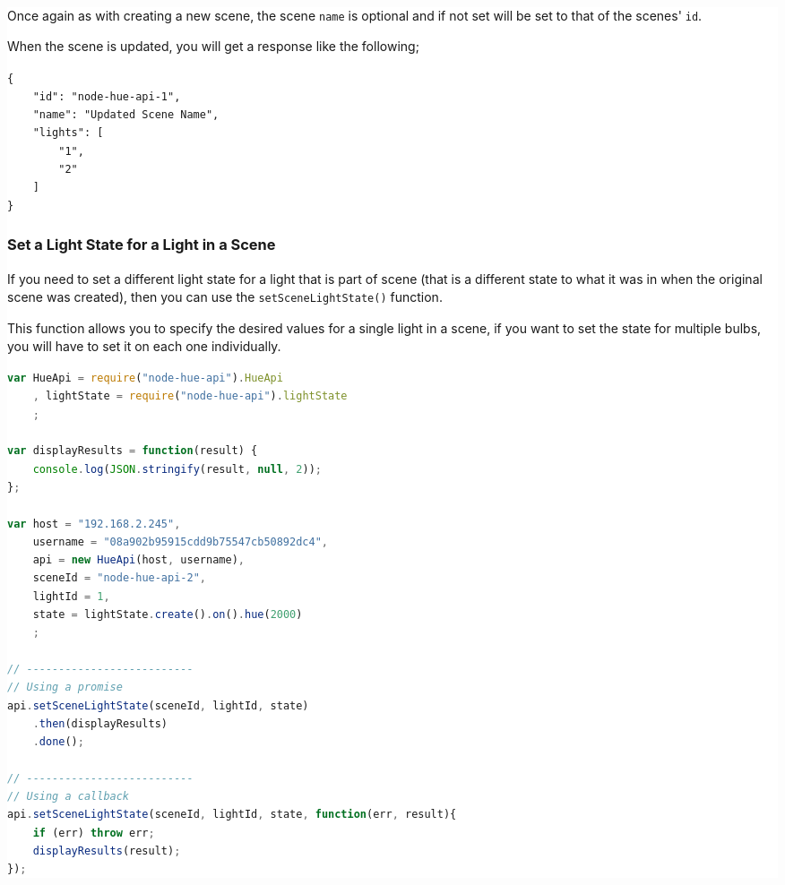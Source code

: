 Once again as with creating a new scene, the scene `name` is optional and if not set will be set to that of the scenes'
`id`.

When the scene is updated, you will get a response like the following;
```
{
    "id": "node-hue-api-1",
    "name": "Updated Scene Name",
    "lights": [
        "1",
        "2"
    ]
}
```

### Set a Light State for a Light in a Scene
If you need to set a different light state for a light that is part of scene (that is a different state to what it was
in when the original scene was created), then you can use the `setSceneLightState()` function.

This function allows you to specify the desired values for a single light in a scene, if you want to set the state for
multiple bulbs, you will have to set it on each one individually.

```js
var HueApi = require("node-hue-api").HueApi
    , lightState = require("node-hue-api").lightState
    ;

var displayResults = function(result) {
    console.log(JSON.stringify(result, null, 2));
};

var host = "192.168.2.245",
    username = "08a902b95915cdd9b75547cb50892dc4",
    api = new HueApi(host, username),
    sceneId = "node-hue-api-2",
    lightId = 1,
    state = lightState.create().on().hue(2000)
    ;

// --------------------------
// Using a promise
api.setSceneLightState(sceneId, lightId, state)
    .then(displayResults)
    .done();

// --------------------------
// Using a callback
api.setSceneLightState(sceneId, lightId, state, function(err, result){
    if (err) throw err;
    displayResults(result);
});
```
